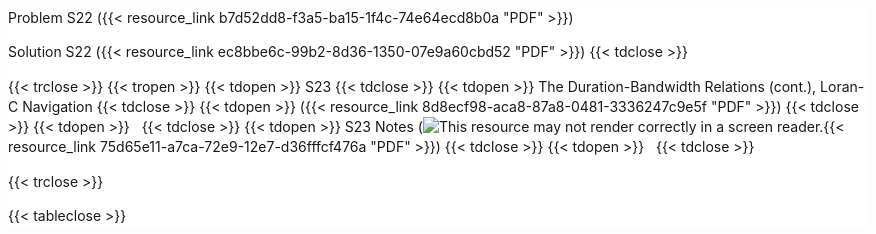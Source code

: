Problem S22 ({{< resource_link b7d52dd8-f3a5-ba15-1f4c-74e64ecd8b0a "PDF" >}})  
  
Solution S22 ({{< resource_link ec8bbe6c-99b2-8d36-1350-07e9a60cbd52 "PDF" >}})
{{< tdclose >}}

{{< trclose >}}
{{< tropen >}}
{{< tdopen >}}
S23
{{< tdclose >}}
{{< tdopen >}}
The Duration-Bandwidth Relations (cont.), Loran-C Navigation
{{< tdclose >}}
{{< tdopen >}}
({{< resource_link 8d8ecf98-aca8-87a8-0481-3336247c9e5f "PDF" >}})
{{< tdclose >}}
{{< tdopen >}}
 
{{< tdclose >}}
{{< tdopen >}}
S23 Notes (![This resource may not render correctly in a screen reader.](/images/inacessible.gif){{< resource_link 75d65e11-a7ca-72e9-12e7-d36fffcf476a "PDF" >}})
{{< tdclose >}}
{{< tdopen >}}
 
{{< tdclose >}}

{{< trclose >}}

{{< tableclose >}}